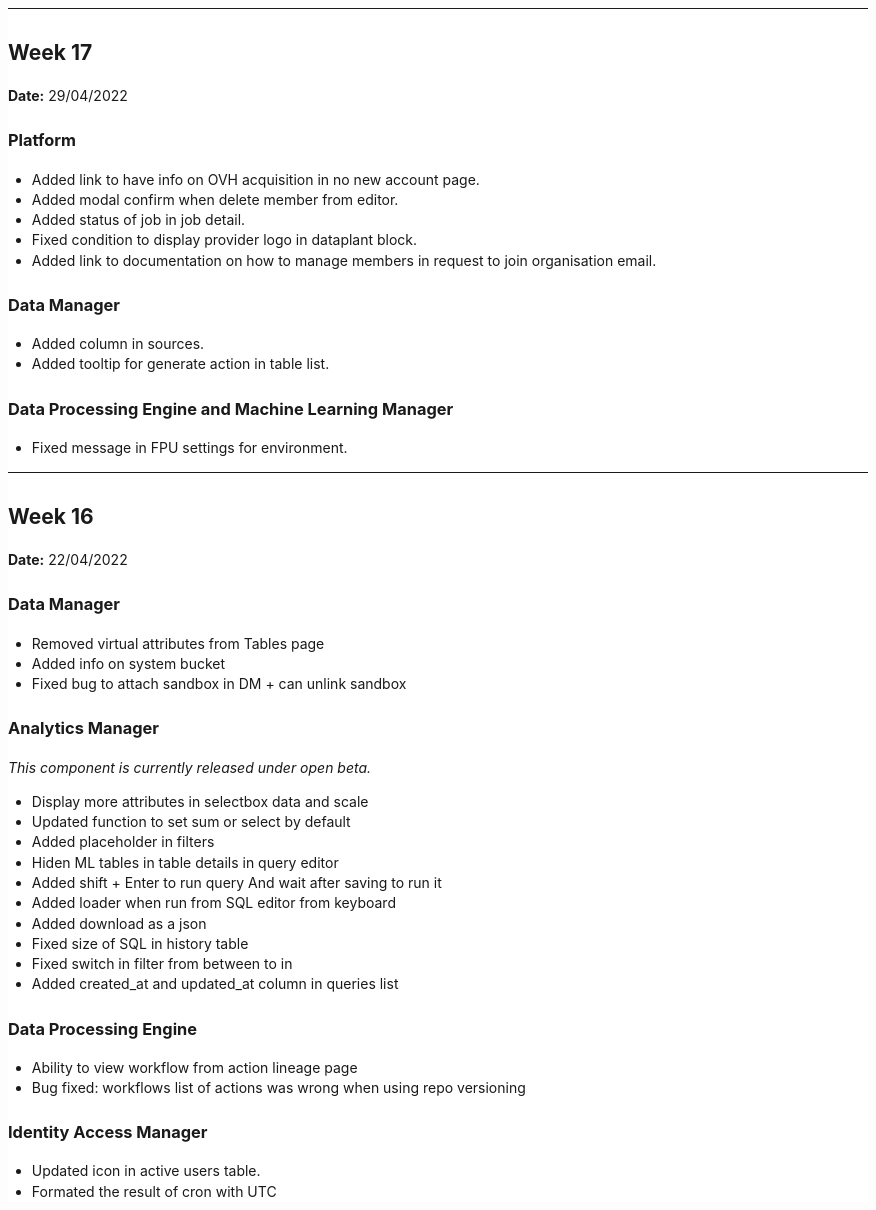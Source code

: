 
---
## Week 17

**Date:** 29/04/2022

### Platform
- Added link to have info on OVH acquisition in no new account page.
- Added modal confirm when delete member from editor.
- Added status of job in job detail.
- Fixed condition to display provider logo in dataplant block.
- Added link to documentation on how to manage members in request to join organisation email.

### Data Manager
- Added column in sources.
- Added tooltip for generate action in table list.

### Data Processing Engine and Machine Learning Manager
- Fixed message in FPU settings for environment.


---
## Week 16

**Date:** 22/04/2022

### Data Manager
- Removed virtual attributes from Tables page
- Added info on system bucket
- Fixed bug to attach sandbox in DM + can unlink sandbox

### Analytics Manager
*This component is currently released under open beta.*
- Display more attributes in selectbox data and scale
- Updated function to set sum or select by default
- Added placeholder in filters
- Hiden ML tables in table details in query editor
- Added shift + Enter to run query And wait after saving to run it
- Added loader when run from SQL editor from keyboard
- Added download as a json
- Fixed size of SQL in history table
- Fixed switch in filter from between to in
- Added created_at and updated_at column in queries list

### Data Processing Engine
- Ability to view workflow from action lineage page
- Bug fixed: workflows list of actions was wrong when using repo versioning

### Identity Access Manager
- Updated icon in active users table.
- Formated the result of cron with UTC 
